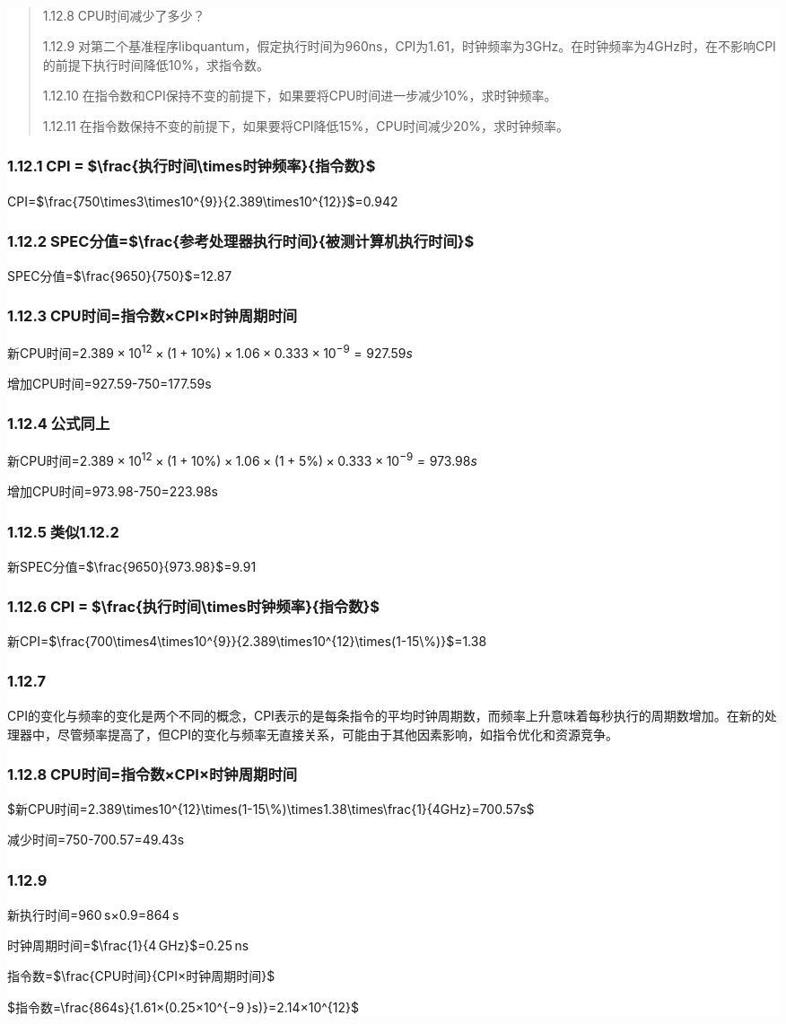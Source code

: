> 1.12.8 CPU时间减少了多少？
>
> 1.12.9 对第二个基准程序libquantum，假定执行时间为960ns，CPI为1.61，时钟频率为3GHz。在时钟频率为4GHz时，在不影响CPI的前提下执行时间降低10%，求指令数。
>
> 1.12.10 在指令数和CPI保持不变的前提下，如果要将CPU时间进一步减少10%，求时钟频率。
>
> 1.12.11 在指令数保持不变的前提下，如果要将CPI降低15%，CPU时间减少20%，求时钟频率。

### 1.12.1 CPI = $\frac{执行时间\times时钟频率}{指令数}$

CPI=$\frac{750\times3\times10^{9}}{2.389\times10^{12}}$=0.942

### 1.12.2 SPEC分值=$\frac{参考处理器执行时间}{被测计算机执行时间}$

SPEC分值=$\frac{9650}{750}$=12.87

### 1.12.3 CPU时间=指令数×CPI×时钟周期时间

新CPU时间=$2.389\times10^{12}\times(1+10\%)\times1.06\times0.333\times10^{-9}=927.59s$

增加CPU时间=927.59-750=177.59s

### 1.12.4 公式同上

新CPU时间=$2.389\times10^{12}\times(1+10\%)\times1.06\times(1+5\%)\times0.333\times10^{-9}=973.98s$

增加CPU时间=973.98-750=223.98s

### 1.12.5 类似1.12.2

新SPEC分值=$\frac{9650}{973.98}$=9.91

### 1.12.6 CPI = $\frac{执行时间\times时钟频率}{指令数}$

新CPI=$\frac{700\times4\times10^{9}}{2.389\times10^{12}\times(1-15\%)}$=1.38

### 1.12.7

CPI的变化与频率的变化是两个不同的概念，CPI表示的是每条指令的平均时钟周期数，而频率上升意味着每秒执行的周期数增加。在新的处理器中，尽管频率提高了，但CPI的变化与频率无直接关系，可能由于其他因素影响，如指令优化和资源竞争。

### 1.12.8 CPU时间=指令数×CPI×时钟周期时间

$新CPU时间=2.389\times10^{12}\times(1-15\%)\times1.38\times\frac{1}{4GHz}=700.57s$

减少时间=750-700.57=49.43s

### 1.12.9 

新执行时间=960 s×0.9=864 s

时钟周期时间=$\frac{1}{4 GHz}$=0.25 ns

指令数=$\frac{CPU时间}{CPI×时钟周期时间}$

$指令数=\frac{864s}{1.61×(0.25×10^{−9 }s)}=2.14×10^{12}$
